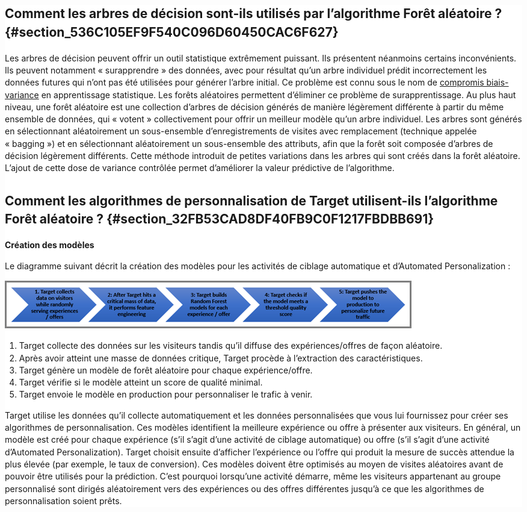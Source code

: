 ## Comment les arbres de décision sont-ils utilisés par l’algorithme Forêt aléatoire ? {#section_536C105EF9F540C096D60450CAC6F627}

Les arbres de décision peuvent offrir un outil statistique extrêmement puissant. Ils présentent néanmoins certains inconvénients. Ils peuvent notamment « surapprendre » des données, avec pour résultat qu’un arbre individuel prédit incorrectement les données futures qui n’ont pas été utilisées pour générer l’arbre initial. Ce problème est connu sous le nom de [compromis biais-variance](https://en.wikipedia.org/wiki/Bias%E2%80%93variance_tradeoff) en apprentissage statistique. Les forêts aléatoires permettent d’éliminer ce problème de surapprentissage. Au plus haut niveau, une forêt aléatoire est une collection d’arbres de décision générés de manière légèrement différente à partir du même ensemble de données, qui « votent » collectivement pour offrir un meilleur modèle qu’un arbre individuel. Les arbres sont générés en sélectionnant aléatoirement un sous-ensemble d’enregistrements de visites avec remplacement (technique appelée « bagging ») et en sélectionnant aléatoirement un sous-ensemble des attributs, afin que la forêt soit composée d’arbres de décision légèrement différents. Cette méthode introduit de petites variations dans les arbres qui sont créés dans la forêt aléatoire. L’ajout de cette dose de variance contrôlée permet d’améliorer la valeur prédictive de l’algorithme.

## Comment les algorithmes de personnalisation de Target utilisent-ils l’algorithme Forêt aléatoire ? {#section_32FB53CAD8DF40FB9C0F1217FBDBB691}

**Création des modèles**

Le diagramme suivant décrit la création des modèles pour les activités de ciblage automatique et d’Automated Personalization :

![](assets/random_forest_flow.png)

1. Target collecte des données sur les visiteurs tandis qu’il diffuse des expériences/offres de façon aléatoire.
1. Après avoir atteint une masse de données critique, Target procède à l’extraction des caractéristiques.
1. Target génère un modèle de forêt aléatoire pour chaque expérience/offre.
1. Target vérifie si le modèle atteint un score de qualité minimal.
1. Target envoie le modèle en production pour personnaliser le trafic à venir.

Target utilise les données qu’il collecte automatiquement et les données personnalisées que vous lui fournissez pour créer ses algorithmes de personnalisation. Ces modèles identifient la meilleure expérience ou offre à présenter aux visiteurs. En général, un modèle est créé pour chaque expérience (s’il s’agit d’une activité de ciblage automatique) ou offre (s’il s’agit d’une activité d’Automated Personalization). Target choisit ensuite d’afficher l’expérience ou l’offre qui produit la mesure de succès attendue la plus élevée (par exemple, le taux de conversion). Ces modèles doivent être optimisés au moyen de visites aléatoires avant de pouvoir être utilisés pour la prédiction. C’est pourquoi lorsqu’une activité démarre, même les visiteurs appartenant au groupe personnalisé sont dirigés aléatoirement vers des expériences ou des offres différentes jusqu’à ce que les algorithmes de personnalisation soient prêts.
